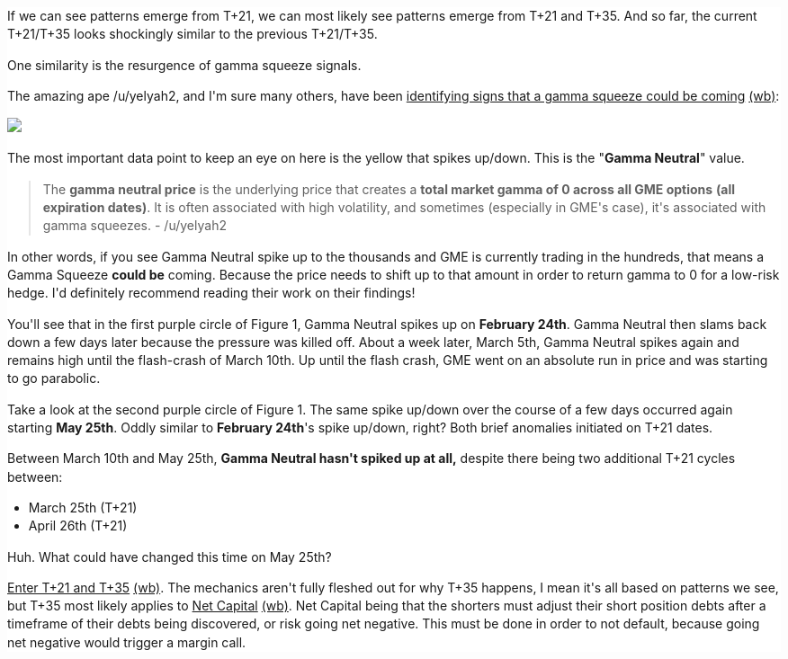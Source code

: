 
If we can see patterns emerge from T+21, we can most likely see patterns emerge from T+21 and T+35. And so far, the current T+21/T+35 looks shockingly similar to the previous T+21/T+35.


One similarity is the resurgence of gamma squeeze signals.


The amazing ape /u/yelyah2, and I'm sure many others, have been [identifying signs that a gamma squeeze could be coming](https://www.reddit.com/r/Superstonk/comments/nlrtul/gamma_squeeze_could_be_coming_soon/) [(wb)](https://web.archive.org/web/20210603082909/https://www.reddit.com/r/Superstonk/comments/nlrtul/gamma_squeeze_could_be_coming_soon/):


![](/img/q69cchm7kq271.png)


The most important data point to keep an eye on here is the yellow that spikes up/down. This is the "**Gamma Neutral**" value.



> 
> The **gamma neutral price** is the underlying price that creates a **total market gamma of 0 across all GME options** **(all expiration dates)**. It is often associated with high volatility, and sometimes (especially in GME's case), it's associated with gamma squeezes. - /u/yelyah2
> 
> 
> 


In other words, if you see Gamma Neutral spike up to the thousands and GME is currently trading in the hundreds, that means a Gamma Squeeze **could be** coming. Because the price needs to shift up to that amount in order to return gamma to 0 for a low-risk hedge. I'd definitely recommend reading their work on their findings!


You'll see that in the first purple circle of Figure 1, Gamma Neutral spikes up on **February 24th**. Gamma Neutral then slams back down a few days later because the pressure was killed off. About a week later, March 5th, Gamma Neutral spikes again and remains high until the flash-crash of March 10th. Up until the flash crash, GME went on an absolute run in price and was starting to go parabolic.


Take a look at the second purple circle of Figure 1. The same spike up/down over the course of a few days occurred again starting **May 25th**. Oddly similar to **February 24th**'s spike up/down, right? Both brief anomalies initiated on T+21 dates.


Between March 10th and May 25th, **Gamma Neutral hasn't spiked up at all,** despite there being two additional T+21 cycles between:


* March 25th (T+21)
* April 26th (T+21)


Huh. What could have changed this time on May 25th?


[Enter T+21 and T+35](https://www.reddit.com/r/Superstonk/comments/nf22qz/theory_on_the_ftd_loop_missing_link_a_t35_surge/) [(wb)](https://web.archive.org/web/20210518184403/https://www.reddit.com/r/Superstonk/comments/nf22qz/theory_on_the_ftd_loop_missing_link_a_t35_surge/). The mechanics aren't fully fleshed out for why T+35 happens, I mean it's all based on patterns we see, but T+35 most likely applies to [Net Capital](https://www.reddit.com/r/Superstonk/comments/n4h832/major_deep_itm_call_option_dates_a_massive_net/) [(wb)](https://web.archive.org/web/20210522081619/https://www.reddit.com/r/Superstonk/comments/n4h832/major_deep_itm_call_option_dates_a_massive_net/). Net Capital being that the shorters must adjust their short position debts after a timeframe of their debts being discovered, or risk going net negative. This must be done in order to not default, because going net negative would trigger a margin call.
